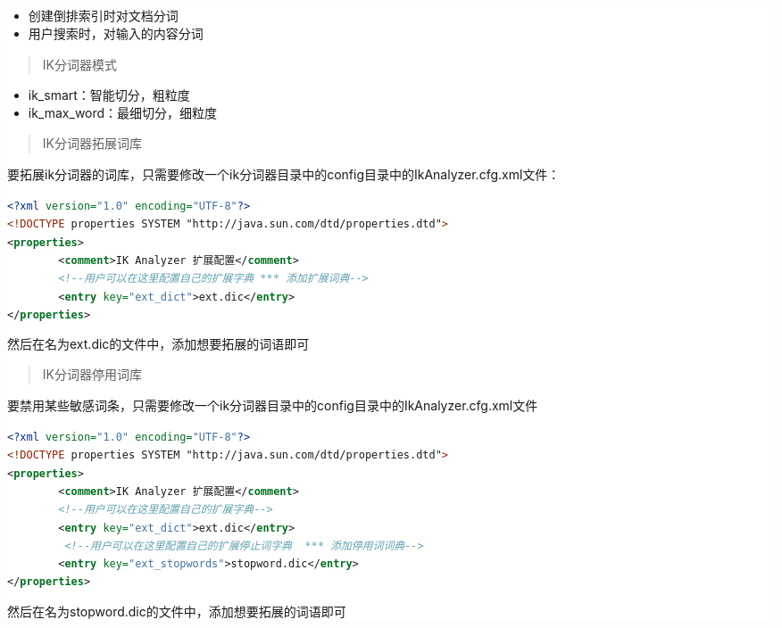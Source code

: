 - 创建倒排索引时对文档分词
- 用户搜索时，对输入的内容分词

> IK分词器模式

- ik_smart：智能切分，粗粒度
- ik_max_word：最细切分，细粒度

> IK分词器拓展词库

要拓展ik分词器的词库，只需要修改一个ik分词器目录中的config目录中的IkAnalyzer.cfg.xml文件：

```xml
<?xml version="1.0" encoding="UTF-8"?>
<!DOCTYPE properties SYSTEM "http://java.sun.com/dtd/properties.dtd">
<properties>
        <comment>IK Analyzer 扩展配置</comment>
        <!--用户可以在这里配置自己的扩展字典 *** 添加扩展词典-->
        <entry key="ext_dict">ext.dic</entry>
</properties>
```

然后在名为ext.dic的文件中，添加想要拓展的词语即可 

> IK分词器停用词库

要禁用某些敏感词条，只需要修改一个ik分词器目录中的config目录中的IkAnalyzer.cfg.xml文件  

```xml
<?xml version="1.0" encoding="UTF-8"?>
<!DOCTYPE properties SYSTEM "http://java.sun.com/dtd/properties.dtd">
<properties>
        <comment>IK Analyzer 扩展配置</comment>
        <!--用户可以在这里配置自己的扩展字典-->
        <entry key="ext_dict">ext.dic</entry>
         <!--用户可以在这里配置自己的扩展停止词字典  *** 添加停用词词典-->
        <entry key="ext_stopwords">stopword.dic</entry>
</properties>
```

然后在名为stopword.dic的文件中，添加想要拓展的词语即可  